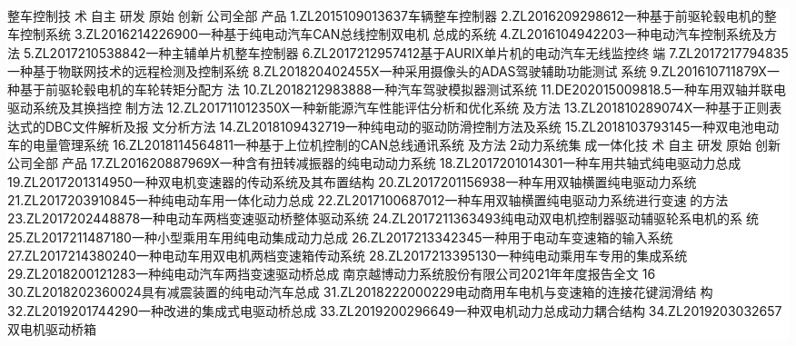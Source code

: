 整车控制技
术
自主
研发
原始
创新
公司全部
产品
1.ZL2015109013637车辆整车控制器
2.ZL2016209298612一种基于前驱轮毂电机的整车控制系统
3.ZL2016214226900一种基于纯电动汽车CAN总线控制双电机
总成的系统
4.ZL2016104942203一种电动汽车控制系统及方法
5.ZL2017210538842一种主辅单片机整车控制器
6.ZL2017212957412基于AURIX单片机的电动汽车无线监控终
端
7.ZL2017217794835一种基于物联网技术的远程检测及控制系统
8.ZL201820402455X一种采用摄像头的ADAS驾驶辅助功能测试
系统
9.ZL201610711879X一种基于前驱轮毂电机的车轮转矩分配方
法
10.ZL2018212983888一种汽车驾驶模拟器测试系统
11.DE202015009818.5一种车用双轴并联电驱动系统及其换挡控
制方法
12.ZL201711012350X一种新能源汽车性能评估分析和优化系统
及方法
13.ZL201810289074X一种基于正则表达式的DBC文件解析及报
文分析方法
14.ZL2018109432719一种纯电动的驱动防滑控制方法及系统
15.ZL2018103793145一种双电池电动车的电量管理系统
16.ZL2018114564811一种基于上位机控制的CAN总线通讯系统
及方法
2动力系统集
成一体化技
术
自主
研发
原始
创新
公司全部
产品
17.ZL201620887969X一种含有扭转减振器的纯电动动力系统
18.ZL2017201014301一种车用共轴式纯电驱动力总成
19.ZL2017201314950一种双电机变速器的传动系统及其布置结构
20.ZL2017201156938一种车用双轴横置纯电驱动力系统
21.ZL2017203910845一种纯电动车用一体化动力总成
22.ZL2017100687012一种车用双轴横置纯电驱动力系统进行变速
的方法
23.ZL2017202448878一种电动车两档变速驱动桥整体驱动系统
24.ZL2017211363493纯电动双电机控制器驱动辅驱轮系电机的系
统
25.ZL2017211487180一种小型乘用车用纯电动集成动力总成
26.ZL2017213342345一种用于电动车变速箱的输入系统
27.ZL2017214380240一种电动车用双电机两档变速箱传动系统
28.ZL2017213395130一种纯电动乘用车专用的集成系统
29.ZL2018200121283一种纯电动汽车两挡变速驱动桥总成
南京越博动力系统股份有限公司2021年年度报告全文
16
30.ZL2018202360024具有减震装置的纯电动汽车总成
31.ZL2018222000229电动商用车电机与变速箱的连接花键润滑结
构
32.ZL2019201744290一种改进的集成式电驱动桥总成
33.ZL2019200296649一种双电机动力总成动力耦合结构
34.ZL2019203032657双电机驱动桥箱